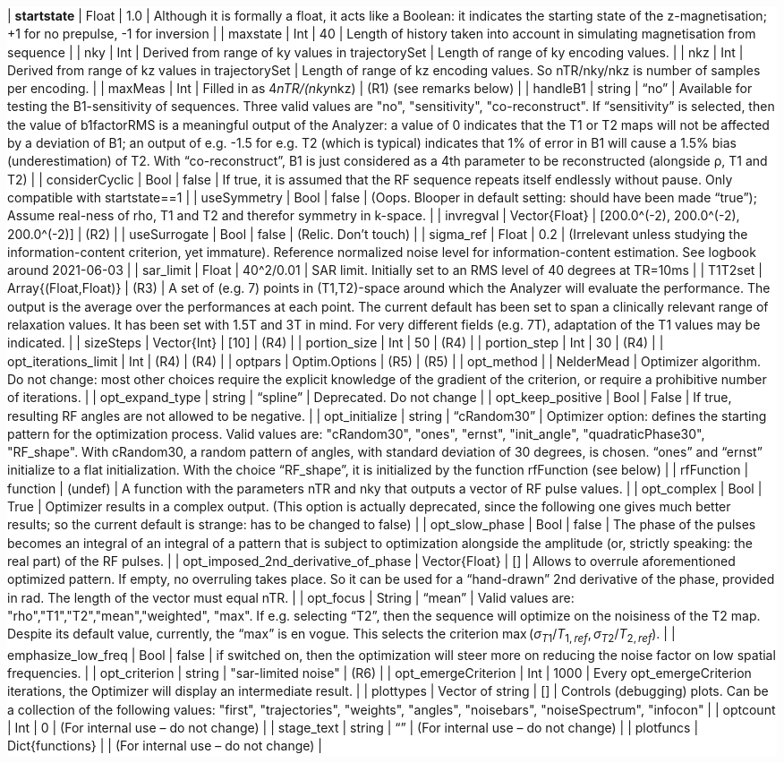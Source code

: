 | **startstate** | Float | 1.0 | Although it is formally a float, it acts like a Boolean: it indicates the starting state of the z-magnetisation; +1 for no prepulse, -1 for inversion |
| maxstate | Int | 40 |  Length of history taken into account in simulating magnetisation from sequence |
| nky | Int | Derived from range of ky values in trajectorySet | Length of range of ky encoding values. |
| nkz | Int | Derived from range of kz values in trajectorySet | Length of range of kz encoding values. So nTR/nky/nkz is number of samples per encoding. | 
| maxMeas | Int | Filled in as 4*nTR/(nky*nkz) | (R1) (see remarks below) |
| handleB1 | string | “no” | Available for testing the B1-sensitivity of sequences. Three valid values are "no", "sensitivity", "co-reconstruct". If “sensitivity” is selected, then the value of b1factorRMS is a meaningful output of the Analyzer: a value of 0 indicates that the T1 or T2 maps will not be affected by a deviation of B1; an output of e.g. -1.5 for e.g. T2 (which is typical) indicates that 1% of error in B1 will cause a 1.5% bias (underestimation) of T2. With “co-reconstruct”, B1 is just considered as a 4th parameter to be reconstructed (alongside ρ, T1 and T2) |
| considerCyclic | Bool | false | If true, it is assumed that the RF sequence repeats itself endlessly without pause. Only compatible with startstate==1 |
| useSymmetry | Bool | false | (Oops. Blooper in default setting: should have been made “true”); Assume real-ness of rho, T1 and T2 and therefor symmetry in k-space. |
| invregval | Vector{Float} | [200.0^(-2), 200.0^(-2), 200.0^(-2)] | (R2) |
| useSurrogate | Bool | false | (Relic. Don’t touch) |
| sigma_ref | Float | 0.2 | (Irrelevant unless studying the information-content criterion, yet immature). Reference normalized noise level for information-content estimation. See logbook around 2021-06-03 |
| sar_limit | Float | 40^2/0.01 | SAR limit. Initially set to an RMS level of 40 degrees at TR=10ms | 
| T1T2set | Array{(Float,Float)} | (R3) | A set of (e.g. 7) points in (T1,T2)-space around which the Analyzer will evaluate the performance. The output is the average over the performances at each point. The current default has been set to span a clinically relevant range of relaxation values. It has been set with 1.5T and 3T in mind. For very different fields (e.g. 7T), adaptation of the T1 values may be indicated. |
| sizeSteps | Vector{Int} | [10] | (R4) |
| portion_size | Int | 50 | (R4) |
| portion_step | Int | 30 | (R4) |
| opt_iterations_limit | Int | (R4) | (R4) |
| optpars | Optim.Options | (R5) | (R5) |
| opt_method |  | NelderMead | Optimizer algorithm. Do not change: most other choices require the explicit knowledge of the gradient of the criterion, or require a prohibitive number of iterations. |
| opt_expand_type | string | “spline” | Deprecated. Do not change |
| opt_keep_positive | Bool | False | If true, resulting RF angles are not allowed to be negative. |
| opt_initialize | string | “cRandom30” | Optimizer option: defines the starting pattern for the optimization process. Valid values are: "cRandom30", "ones", "ernst", "init_angle", "quadraticPhase30", "RF_shape". With cRandom30, a random pattern of angles, with standard deviation of 30 degrees, is chosen. “ones” and “ernst” initialize to a flat initialization. With the choice “RF_shape”, it is initialized by the function rfFunction (see below) |
| rfFunction | function | (undef) | A function with the parameters nTR and nky that outputs a vector of RF pulse values. | 
| opt_complex | Bool | True | Optimizer results in a complex output. (This option is actually deprecated, since the following one gives much better results; so the current default is strange: has to be changed to false) |
| opt_slow_phase | Bool | false | The phase of the pulses becomes an integral of an integral of a pattern that is subject to optimization alongside the amplitude (or, strictly speaking: the real part) of the RF pulses. |
| opt_imposed_2nd_derivative_of_phase | Vector{Float} | [] | Allows to overrule aforementioned optimized pattern. If empty, no overruling takes place. So it can be used for a “hand-drawn” 2nd derivative of the phase, provided in rad. The length of the vector must equal nTR. |
| opt_focus | String | “mean” | Valid values are: "rho","T1","T2","mean","weighted", "max". If e.g. selecting “T2”, then the sequence will optimize on the noisiness of the T2 map. Despite its default value, currently, the “max” is en vogue. This selects the criterion $\max({\sigma_{T1}}/{T_{1,ref}},{\sigma_{T2}}/{T_{2,ref}})$. |
| emphasize_low_freq | Bool | false | if switched on, then the optimization will steer more on reducing the noise factor on low spatial frequencies. | 
| opt_criterion | string | "sar-limited noise" | (R6) |
| opt_emergeCriterion | Int | 1000 | Every opt_emergeCriterion iterations, the Optimizer will display an intermediate result. |
| plottypes | Vector of string | [] | Controls (debugging) plots. Can be a collection of the following values: "first", "trajectories", "weights", "angles", "noisebars", "noiseSpectrum", "infocon" |
| optcount | Int | 0 | (For internal use – do not change) |
| stage_text | string | “” | (For internal use – do not change) |
| plotfuncs | Dict{functions} |  | (For internal use – do not change) |
